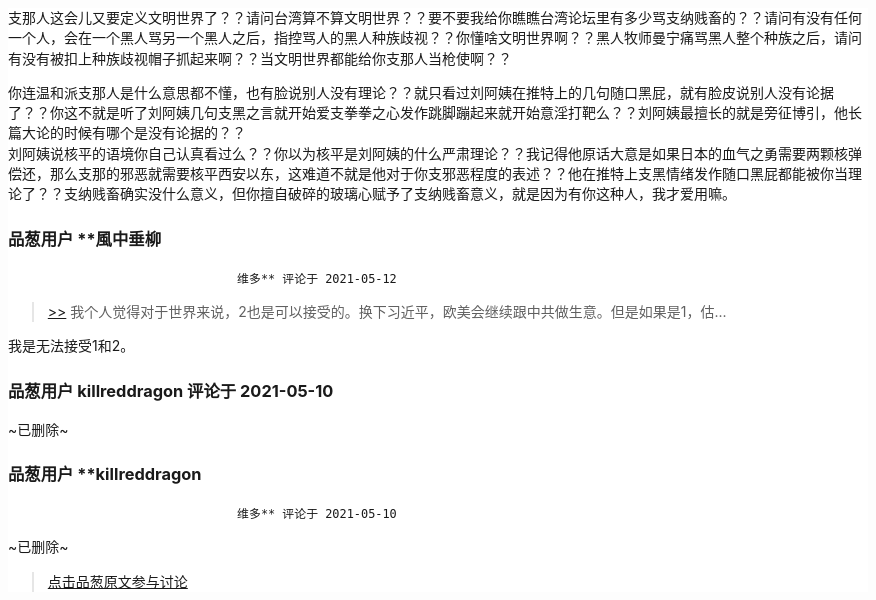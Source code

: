 支那人这会儿又要定义文明世界了？？请问台湾算不算文明世界？？要不要我给你瞧瞧台湾论坛里有多少骂支纳贱畜的？？请问有没有任何一个人，会在一个黑人骂另一个黑人之后，指控骂人的黑人种族歧视？？你懂啥文明世界啊？？黑人牧师曼宁痛骂黑人整个种族之后，请问有没有被扣上种族歧视帽子抓起来啊？？当文明世界都能给你支那人当枪使啊？？  
  
你连温和派支那人是什么意思都不懂，也有脸说别人没有理论？？就只看过刘阿姨在推特上的几句随口黑屁，就有脸皮说别人没有论据了？？你这不就是听了刘阿姨几句支黑之言就开始爱支拳拳之心发作跳脚蹦起来就开始意淫打靶么？？刘阿姨最擅长的就是旁征博引，他长篇大论的时候有哪个是没有论据的？？  
刘阿姨说核平的语境你自己认真看过么？？你以为核平是刘阿姨的什么严肃理论？？我记得他原话大意是如果日本的血气之勇需要两颗核弹偿还，那么支那的邪恶就需要核平西安以东，这难道不就是他对于你支邪恶程度的表述？？他在推特上支黑情绪发作随口黑屁都能被你当理论了？？支纳贱畜确实没什么意义，但你擅自破碎的玻璃心赋予了支纳贱畜意义，就是因为有你这种人，我才爱用嘛。
        


            
### 品葱用户 **風中垂柳				
									维多** 评论于 2021-05-12
        
> [\>>]( "/article/item_id-642760#") 我个人觉得对于世界来说，2也是可以接受的。换下习近平，欧美会继续跟中共做生意。但是如果是1，估...

  
  
我是无法接受1和2。
        


            
### 品葱用户 **killreddragon** 评论于 2021-05-10
        
~已删除~
        


            
### 品葱用户 **killreddragon				
									维多** 评论于 2021-05-10
        
~已删除~
        






> [点击品葱原文参与讨论](https://pincong.rocks/article/32012)

